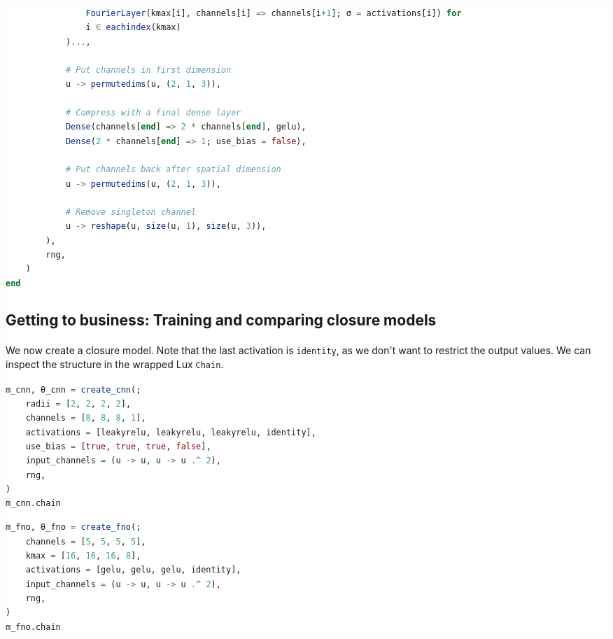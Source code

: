 ```julia
                FourierLayer(kmax[i], channels[i] => channels[i+1]; σ = activations[i]) for
                i ∈ eachindex(kmax)
            )...,

            # Put channels in first dimension
            u -> permutedims(u, (2, 1, 3)),

            # Compress with a final dense layer
            Dense(channels[end] => 2 * channels[end], gelu),
            Dense(2 * channels[end] => 1; use_bias = false),

            # Put channels back after spatial dimension
            u -> permutedims(u, (2, 1, 3)),

            # Remove singleton channel
            u -> reshape(u, size(u, 1), size(u, 3)),
        ),
        rng,
    )
end
```

## Getting to business: Training and comparing closure models

We now create a closure model. Note that the last activation is `identity`, as we
don't want to restrict the output values. We can inspect the structure in the
wrapped Lux `Chain`.

```julia
m_cnn, θ_cnn = create_cnn(;
    radii = [2, 2, 2, 2],
    channels = [8, 8, 8, 1],
    activations = [leakyrelu, leakyrelu, leakyrelu, identity],
    use_bias = [true, true, true, false],
    input_channels = (u -> u, u -> u .^ 2),
    rng,
)
m_cnn.chain
```

```julia
m_fno, θ_fno = create_fno(;
    channels = [5, 5, 5, 5],
    kmax = [16, 16, 16, 8],
    activations = [gelu, gelu, gelu, identity],
    input_channels = (u -> u, u -> u .^ 2),
    rng,
)
m_fno.chain
```


[^1]: Antony Jameson,
[^2]: Hugo Melchers, Daan Crommelin, Barry Koren, Vlado Menkovski, Benjamin
[^3]: Z. Li, N. Kovachki, K. Azizzadenesheli, B. Liu, K. Bhattacharya, A.
[^4]: D. P. Kingma and J. Ba.
[^5]: R. T. Q. Chen, Y. Rubanova, J. Bettencourt, and D. Duvenaud.